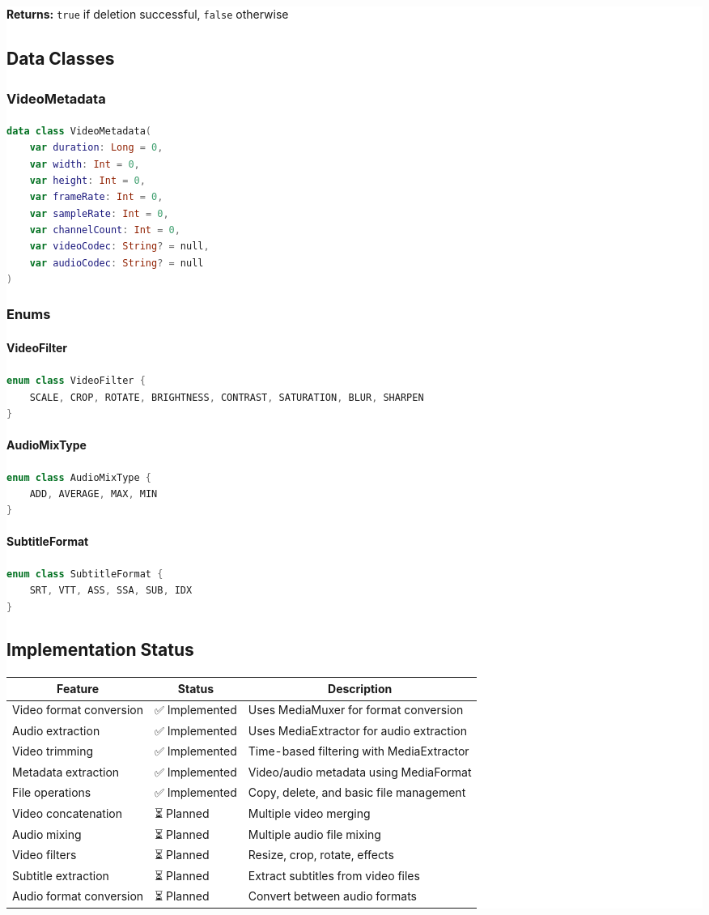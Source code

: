 **Returns:** `true` if deletion successful, `false` otherwise

## Data Classes

### VideoMetadata
```kotlin
data class VideoMetadata(
    var duration: Long = 0,
    var width: Int = 0,
    var height: Int = 0,
    var frameRate: Int = 0,
    var sampleRate: Int = 0,
    var channelCount: Int = 0,
    var videoCodec: String? = null,
    var audioCodec: String? = null
)
```

### Enums

#### VideoFilter
```kotlin
enum class VideoFilter {
    SCALE, CROP, ROTATE, BRIGHTNESS, CONTRAST, SATURATION, BLUR, SHARPEN
}
```

#### AudioMixType
```kotlin
enum class AudioMixType {
    ADD, AVERAGE, MAX, MIN
}
```

#### SubtitleFormat
```kotlin
enum class SubtitleFormat {
    SRT, VTT, ASS, SSA, SUB, IDX
}
```

## Implementation Status

| Feature | Status | Description |
|---------|--------|-------------|
| Video format conversion | ✅ Implemented | Uses MediaMuxer for format conversion |
| Audio extraction | ✅ Implemented | Uses MediaExtractor for audio extraction |
| Video trimming | ✅ Implemented | Time-based filtering with MediaExtractor |
| Metadata extraction | ✅ Implemented | Video/audio metadata using MediaFormat |
| File operations | ✅ Implemented | Copy, delete, and basic file management |
| Video concatenation | ⏳ Planned | Multiple video merging |
| Audio mixing | ⏳ Planned | Multiple audio file mixing |
| Video filters | ⏳ Planned | Resize, crop, rotate, effects |
| Subtitle extraction | ⏳ Planned | Extract subtitles from video files |
| Audio format conversion | ⏳ Planned | Convert between audio formats |
